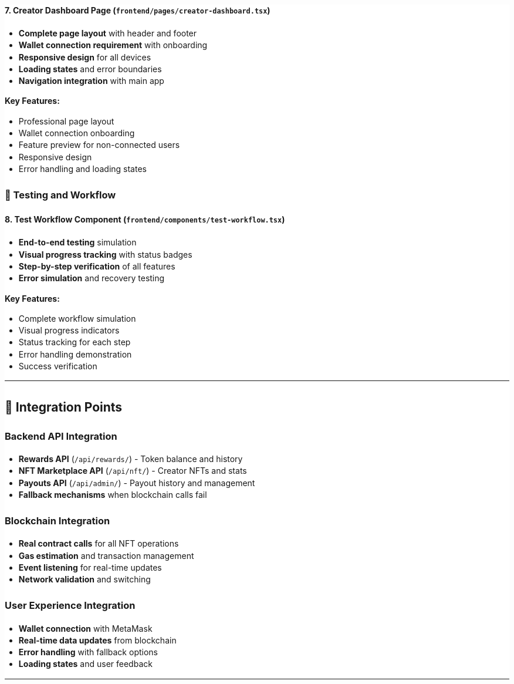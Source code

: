 #### 7. Creator Dashboard Page (`frontend/pages/creator-dashboard.tsx`)
- **Complete page layout** with header and footer
- **Wallet connection requirement** with onboarding
- **Responsive design** for all devices
- **Loading states** and error boundaries
- **Navigation integration** with main app

**Key Features:**
- Professional page layout
- Wallet connection onboarding
- Feature preview for non-connected users
- Responsive design
- Error handling and loading states

### 🧪 Testing and Workflow

#### 8. Test Workflow Component (`frontend/components/test-workflow.tsx`)
- **End-to-end testing** simulation
- **Visual progress tracking** with status badges
- **Step-by-step verification** of all features
- **Error simulation** and recovery testing

**Key Features:**
- Complete workflow simulation
- Visual progress indicators
- Status tracking for each step
- Error handling demonstration
- Success verification

---

## 🔗 Integration Points

### Backend API Integration
- **Rewards API** (`/api/rewards/`) - Token balance and history
- **NFT Marketplace API** (`/api/nft/`) - Creator NFTs and stats
- **Payouts API** (`/api/admin/`) - Payout history and management
- **Fallback mechanisms** when blockchain calls fail

### Blockchain Integration
- **Real contract calls** for all NFT operations
- **Gas estimation** and transaction management
- **Event listening** for real-time updates
- **Network validation** and switching

### User Experience Integration
- **Wallet connection** with MetaMask
- **Real-time data updates** from blockchain
- **Error handling** with fallback options
- **Loading states** and user feedback

---